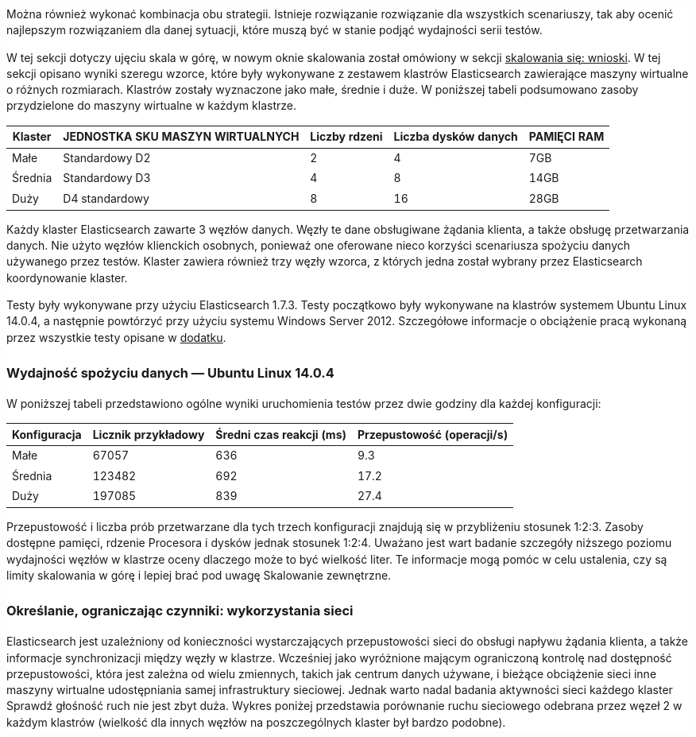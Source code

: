 Można również wykonać kombinacja obu strategii. Istnieje rozwiązanie rozwiązanie dla wszystkich scenariuszy, tak aby ocenić najlepszym rozwiązaniem dla danej sytuacji, które muszą być w stanie podjąć wydajności serii testów.

W tej sekcji dotyczy ujęciu skala w górę, w nowym oknie skalowania został omówiony w sekcji [skalowania się: wnioski](#scaling-out-conclusions).
W tej sekcji opisano wyniki szeregu wzorce, które były wykonywane z zestawem klastrów Elasticsearch zawierające maszyny wirtualne o różnych rozmiarach. Klastrów zostały wyznaczone jako małe, średnie i duże. W poniższej tabeli podsumowano zasoby przydzielone do maszyny wirtualne w każdym klastrze.

| Klaster | JEDNOSTKA SKU MASZYN WIRTUALNYCH      | Liczby rdzeni | Liczba dysków danych | PAMIĘCI RAM  |
|---------|-------------|-----------------|----------------------|------|
| Małe   | Standardowy D2 | 2               | 4                    | 7GB  |
| Średnia  | Standardowy D3 | 4               | 8                    | 14GB |
| Duży   | D4 standardowy | 8               | 16                   | 28GB |

Każdy klaster Elasticsearch zawarte 3 węzłów danych. Węzły te dane obsługiwane żądania klienta, a także obsługę przetwarzania danych. Nie użyto węzłów klienckich osobnych, ponieważ one oferowane nieco korzyści scenariusza spożyciu danych używanego przez testów. Klaster zawiera również trzy węzły wzorca, z których jedna został wybrany przez Elasticsearch koordynowanie klaster.

Testy były wykonywane przy użyciu Elasticsearch 1.7.3. Testy początkowo były wykonywane na klastrów systemem Ubuntu Linux 14.0.4, a następnie powtórzyć przy użyciu systemu Windows Server 2012. Szczegółowe informacje o obciążenie pracą wykonaną przez wszystkie testy opisane w [dodatku](#appendix-the-bulk-load-data-ingestion-performance-test).

### <a name="data-ingestion-performance--ubuntu-linux-1404"></a>Wydajność spożyciu danych — Ubuntu Linux 14.0.4

W poniższej tabeli przedstawiono ogólne wyniki uruchomienia testów przez dwie godziny dla każdej konfiguracji:

| Konfiguracja | Licznik przykładowy | Średni czas reakcji (ms) | Przepustowość (operacji/s) |
|---------------|--------------|----------------------------|---------------------------|
| Małe         | 67057        | 636                        | 9.3                       |
| Średnia        | 123482       | 692                        | 17.2                      |
| Duży         | 197085       | 839                        | 27.4                      |

Przepustowość i liczba prób przetwarzane dla tych trzech konfiguracji znajdują się w przybliżeniu stosunek 1:2:3. Zasoby dostępne pamięci, rdzenie Procesora i dysków jednak stosunek 1:2:4. Uważano jest wart badanie szczegóły niższego poziomu wydajności węzłów w klastrze oceny dlaczego może to być wielkość liter. Te informacje mogą pomóc w celu ustalenia, czy są limity skalowania w górę i lepiej brać pod uwagę Skalowanie zewnętrzne. 

### <a name="determining-limiting-factors-network-utilization"></a>Określanie, ograniczając czynniki: wykorzystania sieci

Elasticsearch jest uzależniony od konieczności wystarczających przepustowości sieci do obsługi napływu żądania klienta, a także informacje synchronizacji między węzły w klastrze. Wcześniej jako wyróżnione mającym ograniczoną kontrolę nad dostępność przepustowości, która jest zależna od wielu zmiennych, takich jak centrum danych używane, i bieżące obciążenie sieci inne maszyny wirtualne udostępniania samej infrastruktury sieciowej. Jednak warto nadal badania aktywności sieci każdego klaster Sprawdź głośność ruch nie jest zbyt duża. Wykres poniżej przedstawia porównanie ruchu sieciowego odebrana przez węzeł 2 w każdym klastrów (wielkość dla innych węzłów na poszczególnych klaster był bardzo podobne).
